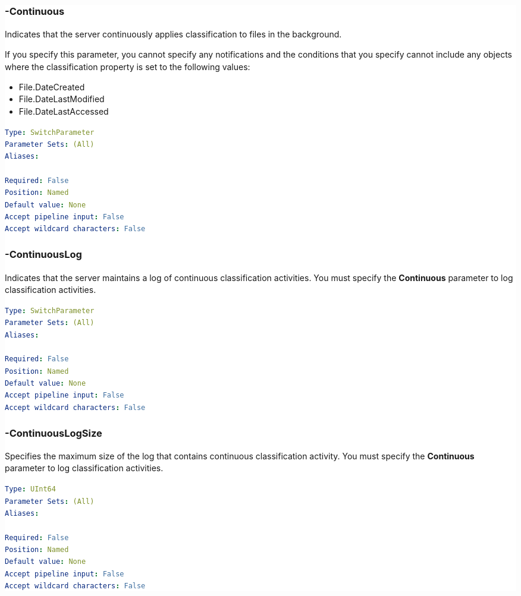 ### -Continuous
Indicates that the server continuously applies classification to files in the background.

If you specify this parameter, you cannot specify any notifications and the conditions that you specify cannot include any objects where the classification property is set to the following values:
- File.DateCreated
- File.DateLastModified
- File.DateLastAccessed

```yaml
Type: SwitchParameter
Parameter Sets: (All)
Aliases: 

Required: False
Position: Named
Default value: None
Accept pipeline input: False
Accept wildcard characters: False
```

### -ContinuousLog
Indicates that the server maintains a log of continuous classification activities.
You must specify the **Continuous** parameter to log classification activities.

```yaml
Type: SwitchParameter
Parameter Sets: (All)
Aliases: 

Required: False
Position: Named
Default value: None
Accept pipeline input: False
Accept wildcard characters: False
```

### -ContinuousLogSize
Specifies the maximum size of the log that contains continuous classification activity.
You must specify the **Continuous** parameter to log classification activities.

```yaml
Type: UInt64
Parameter Sets: (All)
Aliases: 

Required: False
Position: Named
Default value: None
Accept pipeline input: False
Accept wildcard characters: False
```
